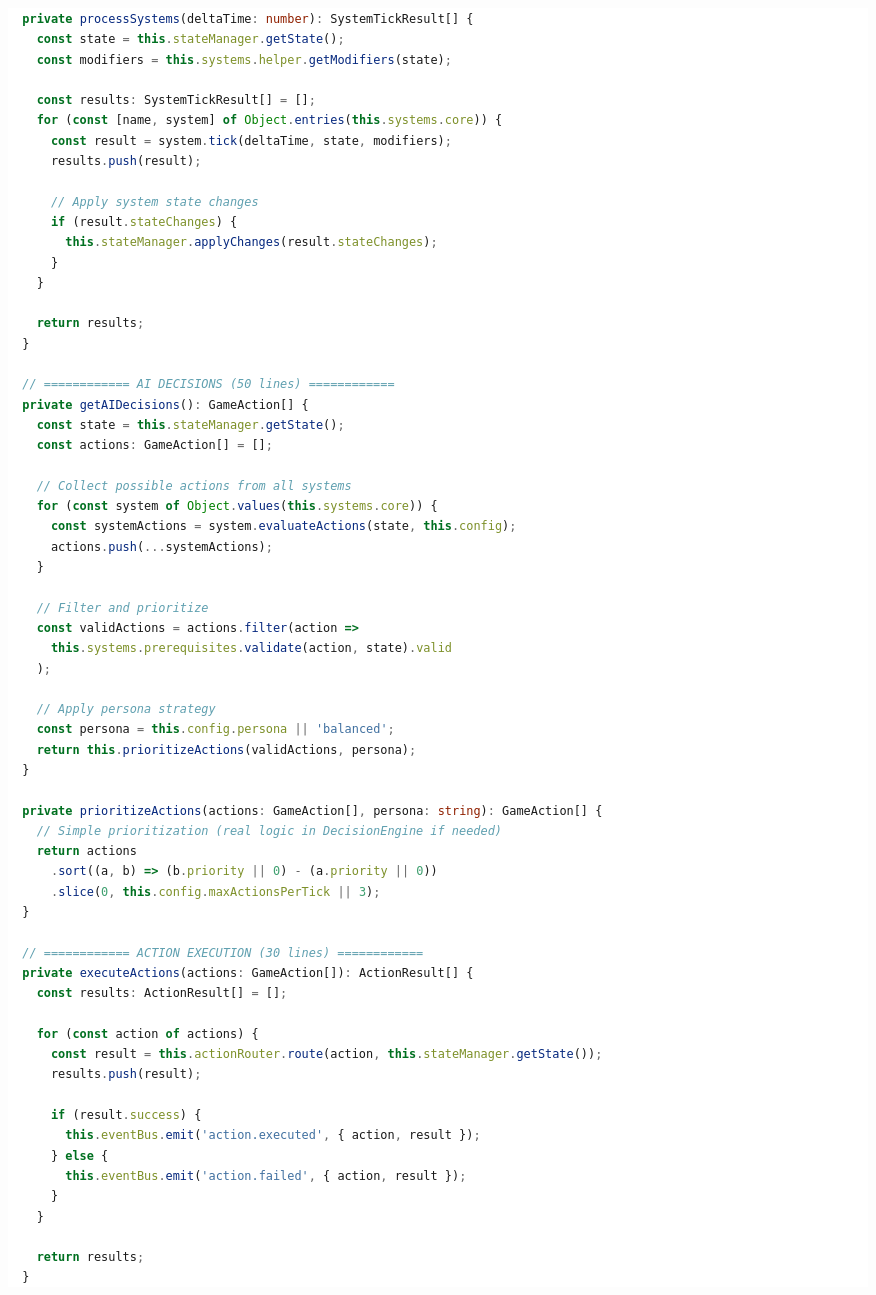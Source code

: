 ```typescript
  private processSystems(deltaTime: number): SystemTickResult[] {
    const state = this.stateManager.getState();
    const modifiers = this.systems.helper.getModifiers(state);
    
    const results: SystemTickResult[] = [];
    for (const [name, system] of Object.entries(this.systems.core)) {
      const result = system.tick(deltaTime, state, modifiers);
      results.push(result);
      
      // Apply system state changes
      if (result.stateChanges) {
        this.stateManager.applyChanges(result.stateChanges);
      }
    }
    
    return results;
  }

  // ============ AI DECISIONS (50 lines) ============
  private getAIDecisions(): GameAction[] {
    const state = this.stateManager.getState();
    const actions: GameAction[] = [];
    
    // Collect possible actions from all systems
    for (const system of Object.values(this.systems.core)) {
      const systemActions = system.evaluateActions(state, this.config);
      actions.push(...systemActions);
    }
    
    // Filter and prioritize
    const validActions = actions.filter(action => 
      this.systems.prerequisites.validate(action, state).valid
    );
    
    // Apply persona strategy
    const persona = this.config.persona || 'balanced';
    return this.prioritizeActions(validActions, persona);
  }

  private prioritizeActions(actions: GameAction[], persona: string): GameAction[] {
    // Simple prioritization (real logic in DecisionEngine if needed)
    return actions
      .sort((a, b) => (b.priority || 0) - (a.priority || 0))
      .slice(0, this.config.maxActionsPerTick || 3);
  }

  // ============ ACTION EXECUTION (30 lines) ============
  private executeActions(actions: GameAction[]): ActionResult[] {
    const results: ActionResult[] = [];
    
    for (const action of actions) {
      const result = this.actionRouter.route(action, this.stateManager.getState());
      results.push(result);
      
      if (result.success) {
        this.eventBus.emit('action.executed', { action, result });
      } else {
        this.eventBus.emit('action.failed', { action, result });
      }
    }
    
    return results;
  }
```